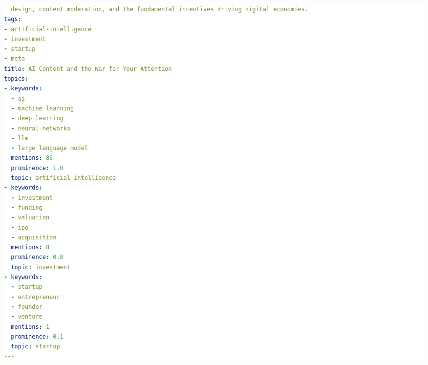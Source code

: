```yaml
  design, content moderation, and the fundamental incentives driving digital economies.'
tags:
- artificial-intelligence
- investment
- startup
- meta
title: AI Content and the War for Your Attention
topics:
- keywords:
  - ai
  - machine learning
  - deep learning
  - neural networks
  - llm
  - large language model
  mentions: 86
  prominence: 1.0
  topic: artificial intelligence
- keywords:
  - investment
  - funding
  - valuation
  - ipo
  - acquisition
  mentions: 8
  prominence: 0.8
  topic: investment
- keywords:
  - startup
  - entrepreneur
  - founder
  - venture
  mentions: 1
  prominence: 0.1
  topic: startup
---
```




